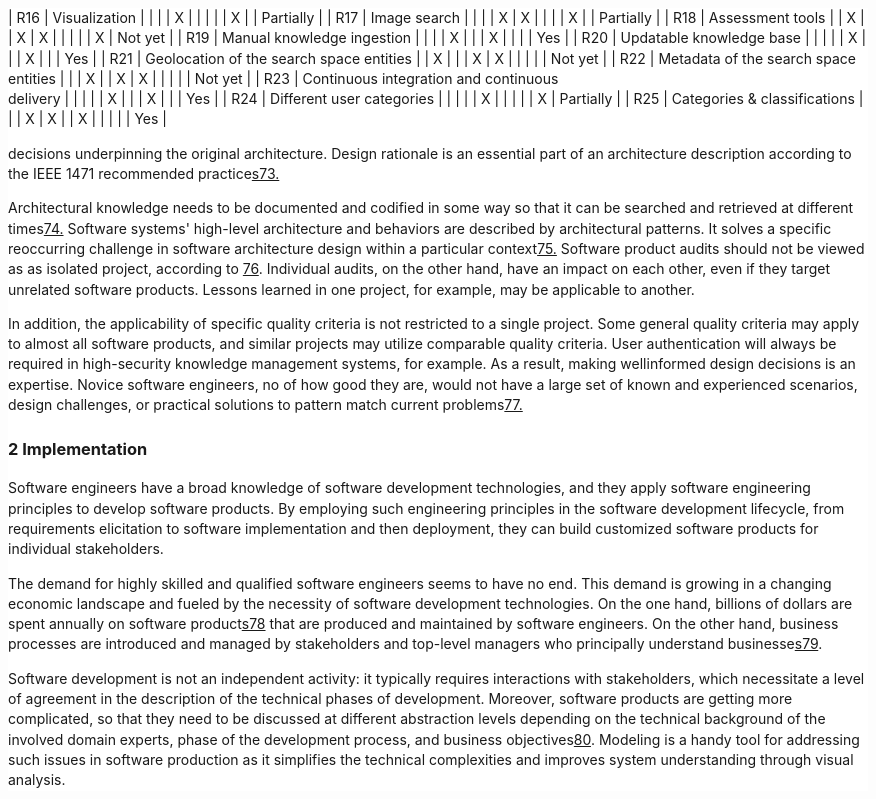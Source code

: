 | R16 | Visualization | | | | X | | | | | X | | Partially |
| R17 | Image search | | | | X | X | | | | X | | Partially |
| R18 | Assessment tools | | X | | X | X | | | | | X | Not yet |
| R19 | Manual knowledge ingestion | | | | X | | | X | | | | Yes |
| R20 | Updatable knowledge base | | | | | X | | | X | | | Yes |
| R21 | Geolocation of the search space entities | | X | | | X | X | | | | | Not yet |
| R22 | Metadata of the search space entities | | | X | | X | X | | | | | Not yet |
| R23 | Continuous integration and continuous<br>delivery | | | | | X | | | X | | | Yes |
| R24 | Different user categories | | | | | X | | | | | X | Partially |
| R25 | Categories & classifications | | | X | X | | X | | | | | Yes |

decisions underpinning the original architecture. Design rationale is an essential part of an architecture description according to the IEEE 1471 recommended practice[s73.](#page-21-0)

Architectural knowledge needs to be documented and codified in some way so that it can be searched and retrieved at different times[74.](#page-21-0) Software systems' high-level architecture and behaviors are described by architectural patterns. It solves a specific reoccurring challenge in software architecture design within a particular context[75.](#page-21-0) Software product audits should not be viewed as as isolated project, according to [76](#page-21-0). Individual audits, on the other hand, have an impact on each other, even if they target unrelated software products. Lessons learned in one project, for example, may be applicable to another.

In addition, the applicability of specific quality criteria is not restricted to a single project. Some general quality criteria may apply to almost all software products, and similar <span id="page-19-0"></span>projects may utilize comparable quality criteria. User authentication will always be required in high-security knowledge management systems, for example. As a result, making wellinformed design decisions is an expertise. Novice software engineers, no of how good they are, would not have a large set of known and experienced scenarios, design challenges, or practical solutions to pattern match current problems[77.](#page-21-0)

### 2 Implementation

Software engineers have a broad knowledge of software development technologies, and they apply software engineering principles to develop software products. By employing such engineering principles in the software development lifecycle, from requirements elicitation to software implementation and then deployment, they can build customized software products for individual stakeholders.

The demand for highly skilled and qualified software engineers seems to have no end. This demand is growing in a changing economic landscape and fueled by the necessity of software development technologies. On the one hand, billions of dollars are spent annually on software product[s78](#page-21-0) that are produced and maintained by software engineers. On the other hand, business processes are introduced and managed by stakeholders and top-level managers who principally understand businesse[s79](#page-21-0).

Software development is not an independent activity: it typically requires interactions with stakeholders, which necessitate a level of agreement in the description of the technical phases of development. Moreover, software products are getting more complicated, so that they need to be discussed at different abstraction levels depending on the technical background of the involved domain experts, phase of the development process, and business objectives[80](#page-21-0). Modeling is a handy tool for addressing such issues in software production as it simplifies the technical complexities and improves system understanding through visual analysis.
